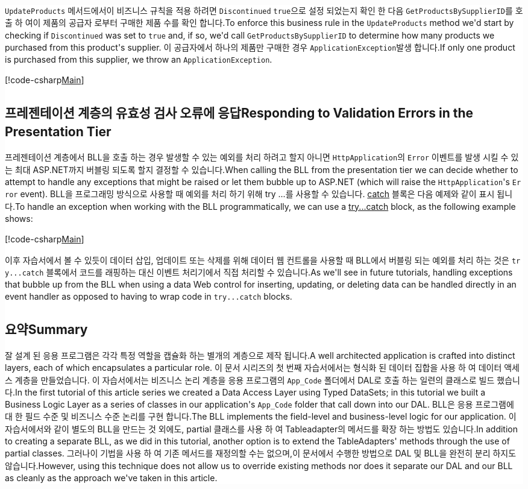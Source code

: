 <span data-ttu-id="ce4fc-229">`UpdateProducts` 메서드에서이 비즈니스 규칙을 적용 하려면 `Discontinued` `true`으로 설정 되었는지 확인 한 다음 `GetProductsBySupplierID`를 호출 하 여이 제품의 공급자 로부터 구매한 제품 수를 확인 합니다.</span><span class="sxs-lookup"><span data-stu-id="ce4fc-229">To enforce this business rule in the `UpdateProducts` method we'd start by checking if `Discontinued` was set to `true` and, if so, we'd call `GetProductsBySupplierID` to determine how many products we purchased from this product's supplier.</span></span> <span data-ttu-id="ce4fc-230">이 공급자에서 하나의 제품만 구매한 경우 `ApplicationException`발생 합니다.</span><span class="sxs-lookup"><span data-stu-id="ce4fc-230">If only one product is purchased from this supplier, we throw an `ApplicationException`.</span></span>

[!code-csharp[Main](creating-a-business-logic-layer-cs/samples/sample6.cs)]

## <a name="responding-to-validation-errors-in-the-presentation-tier"></a><span data-ttu-id="ce4fc-231">프레젠테이션 계층의 유효성 검사 오류에 응답</span><span class="sxs-lookup"><span data-stu-id="ce4fc-231">Responding to Validation Errors in the Presentation Tier</span></span>

<span data-ttu-id="ce4fc-232">프레젠테이션 계층에서 BLL을 호출 하는 경우 발생할 수 있는 예외를 처리 하려고 할지 아니면 `HttpApplication`의 `Error` 이벤트를 발생 시킬 수 있는 최대 ASP.NET까지 버블링 되도록 할지 결정할 수 있습니다.</span><span class="sxs-lookup"><span data-stu-id="ce4fc-232">When calling the BLL from the presentation tier we can decide whether to attempt to handle any exceptions that might be raised or let them bubble up to ASP.NET (which will raise the `HttpApplication`'s `Error` event).</span></span> <span data-ttu-id="ce4fc-233">BLL을 프로그래밍 방식으로 사용할 때 예외를 처리 하기 위해 try ...를 사용할 수 있습니다. [ catch](https://msdn.microsoft.com/library/0yd65esw.aspx) 블록은 다음 예제와 같이 표시 됩니다.</span><span class="sxs-lookup"><span data-stu-id="ce4fc-233">To handle an exception when working with the BLL programmatically, we can use a [try...catch](https://msdn.microsoft.com/library/0yd65esw.aspx) block, as the following example shows:</span></span>

[!code-csharp[Main](creating-a-business-logic-layer-cs/samples/sample7.cs)]

<span data-ttu-id="ce4fc-234">이후 자습서에서 볼 수 있듯이 데이터 삽입, 업데이트 또는 삭제를 위해 데이터 웹 컨트롤을 사용할 때 BLL에서 버블링 되는 예외를 처리 하는 것은 `try...catch` 블록에서 코드를 래핑하는 대신 이벤트 처리기에서 직접 처리할 수 있습니다.</span><span class="sxs-lookup"><span data-stu-id="ce4fc-234">As we'll see in future tutorials, handling exceptions that bubble up from the BLL when using a data Web control for inserting, updating, or deleting data can be handled directly in an event handler as opposed to having to wrap code in `try...catch` blocks.</span></span>

## <a name="summary"></a><span data-ttu-id="ce4fc-235">요약</span><span class="sxs-lookup"><span data-stu-id="ce4fc-235">Summary</span></span>

<span data-ttu-id="ce4fc-236">잘 설계 된 응용 프로그램은 각각 특정 역할을 캡슐화 하는 별개의 계층으로 제작 됩니다.</span><span class="sxs-lookup"><span data-stu-id="ce4fc-236">A well architected application is crafted into distinct layers, each of which encapsulates a particular role.</span></span> <span data-ttu-id="ce4fc-237">이 문서 시리즈의 첫 번째 자습서에서는 형식화 된 데이터 집합을 사용 하 여 데이터 액세스 계층을 만들었습니다. 이 자습서에서는 비즈니스 논리 계층을 응용 프로그램의 `App_Code` 폴더에서 DAL로 호출 하는 일련의 클래스로 빌드 했습니다.</span><span class="sxs-lookup"><span data-stu-id="ce4fc-237">In the first tutorial of this article series we created a Data Access Layer using Typed DataSets; in this tutorial we built a Business Logic Layer as a series of classes in our application's `App_Code` folder that call down into our DAL.</span></span> <span data-ttu-id="ce4fc-238">BLL은 응용 프로그램에 대 한 필드 수준 및 비즈니스 수준 논리를 구현 합니다.</span><span class="sxs-lookup"><span data-stu-id="ce4fc-238">The BLL implements the field-level and business-level logic for our application.</span></span> <span data-ttu-id="ce4fc-239">이 자습서에서와 같이 별도의 BLL을 만드는 것 외에도, partial 클래스를 사용 하 여 Tableadapter의 메서드를 확장 하는 방법도 있습니다.</span><span class="sxs-lookup"><span data-stu-id="ce4fc-239">In addition to creating a separate BLL, as we did in this tutorial, another option is to extend the TableAdapters' methods through the use of partial classes.</span></span> <span data-ttu-id="ce4fc-240">그러나이 기법을 사용 하 여 기존 메서드를 재정의할 수는 없으며,이 문서에서 수행한 방법으로 DAL 및 BLL을 완전히 분리 하지도 않습니다.</span><span class="sxs-lookup"><span data-stu-id="ce4fc-240">However, using this technique does not allow us to override existing methods nor does it separate our DAL and our BLL as cleanly as the approach we've taken in this article.</span></span>
